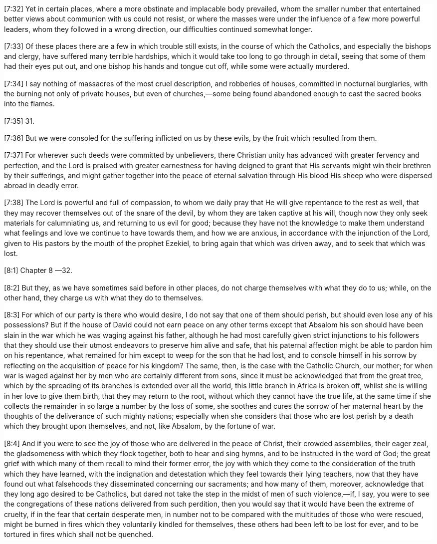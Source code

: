 [7:32] Yet in certain places, where a more obstinate and implacable body prevailed, whom the smaller number that entertained better views about communion with us could not resist, or where the masses were under the influence of a few more powerful leaders, whom they followed in a wrong direction, our difficulties continued somewhat longer.

[7:33] Of these places there are a few in which trouble still exists, in the course of which the Catholics, and especially the bishops and clergy, have suffered many terrible hardships, which it would take too long to go through in detail, seeing that some of them had their eyes put out, and one bishop his hands and tongue cut off, while some were actually murdered.

[7:34] I say nothing of massacres of the most cruel description, and robberies of houses, committed in nocturnal burglaries, with the burning not only of private houses, but even of churches,—some being found abandoned enough to cast the sacred books into the flames.

[7:35] 31.

[7:36] But we were consoled for the suffering inflicted on us by these evils, by the fruit which resulted from them.

[7:37] For wherever such deeds were committed by unbelievers, there Christian unity has advanced with greater fervency and perfection, and the Lord is praised with greater earnestness for having deigned to grant that His servants might win their brethren by their sufferings, and might gather together into the peace of eternal salvation through His blood His sheep who were dispersed abroad in deadly error.

[7:38] The Lord is powerful and full of compassion, to whom we daily pray that He will give repentance to the rest as well, that they may recover themselves out of the snare of the devil, by whom they are taken captive at his will,  though now they only seek materials for calumniating us, and returning to us evil for good; because they have not the knowledge to make them understand what feelings and love we continue to have towards them, and how we are anxious, in accordance with the injunction of the Lord, given to His pastors by the mouth of the prophet Ezekiel, to bring again that which was driven away, and to seek that which was lost.

[8:1] Chapter 8 —32.

[8:2] But they, as we have sometimes said before in other places, do not charge themselves with what they do to us; while, on the other hand, they charge us with what they do to themselves.

[8:3] For which of our party is there who would desire, I do not say that one of them should perish, but should even lose any of his possessions? But if the house of David could not earn peace on any other terms except that Absalom his son should have been slain in the war which he was waging against his father, although he had most carefully given strict injunctions to his followers that they should use their utmost endeavors to preserve him alive and safe, that his paternal affection might be able to pardon him on his repentance, what remained for him except to weep for the son that he had lost, and to console himself in his sorrow by reflecting on the acquisition of peace for his kingdom?  The same, then, is the case with the Catholic Church, our mother; for when war is waged against her by men who are certainly different from sons, since it must be acknowledged that from the great tree, which by the spreading of its branches is extended over all the world, this little branch in Africa is broken off, whilst she is willing in her love to give them birth, that they may return to the root, without which they cannot have the true life, at the same time if she collects the remainder in so large a number by the loss of some, she soothes and cures the sorrow of her maternal heart by the thoughts of the deliverance of such mighty nations; especially when she considers that those who are lost perish by a death which they brought upon themselves, and not, like Absalom, by the fortune of war.

[8:4] And if you were to see the joy of those who are delivered in the peace of Christ, their crowded assemblies, their eager zeal, the gladsomeness with which they flock together, both to hear and sing hymns, and to be instructed in the word of God; the great grief with which many of them recall to mind their former error, the joy with which they come to the consideration of the truth which they have learned, with the indignation and detestation which they feel towards their lying teachers, now that they have found out what falsehoods they disseminated concerning our sacraments; and how many of them, moreover, acknowledge that they long ago desired to be Catholics, but dared not take the step in the midst of men of such violence,—if, I say, you were to see the congregations of these nations delivered from such perdition, then you would say that it would have been the extreme of cruelty, if in the fear that certain desperate men, in number not to be compared with the multitudes of those who were rescued, might be burned in fires which they voluntarily kindled for themselves, these others had been left to be lost for ever, and to be tortured in fires which shall not be quenched.
